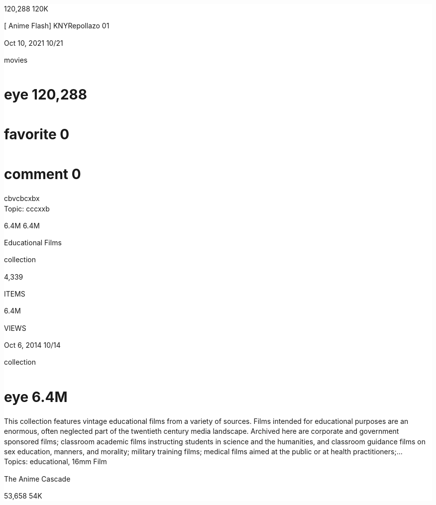 120,288 120K

[](/details/anime-flash-knyrepollazo-01 "[ Anime Flash] KNYRepollazo 01")

\[ Anime Flash\] KNYRepollazo 01

Oct 10, 2021 10/21

<span class="iconochive-movies" aria-hidden="true"></span><span class="sr-only">movies</span>

<span class="iconochive-eye" aria-hidden="true"></span><span class="sr-only">eye</span> 120,288
===============================================================================================

<span class="iconochive-favorite" aria-hidden="true"></span><span class="sr-only">favorite</span> 0
===================================================================================================

<span class="iconochive-comment" aria-hidden="true"></span><span class="sr-only">comment</span> 0
=================================================================================================

cbvcbcxbx  
Topic: cccxxb  

6.4<span class="small">M</span> 6.4M

[](/details/educationalfilms)

Educational Films

<span class="sr-only">collection</span>

4,339

ITEMS

6.4<span class="small">M</span>

VIEWS

Oct 6, 2014 10/14

<span class="iconochive-collection" aria-hidden="true"></span><span class="sr-only">collection</span>

<span class="iconochive-eye" aria-hidden="true"></span><span class="sr-only">eye</span> 6.4<span class="small">M</span>
=======================================================================================================================

This collection features vintage educational films from a variety of sources. Films intended for educational purposes are an enormous, often neglected part of the twentieth century media landscape. Archived here are corporate and government sponsored films; classroom academic films instructing students in science and the humanities, and classroom guidance films on sex education, manners, and morality; military training films; medical films aimed at the public or at health practitioners;...  
Topics: educational, 16mm Film  

<a href="/details/anime" class="stealth"></a>

The Anime Cascade

53,658 54K

[](/details/anime-flash-idol-putona-h-01 "[ Anime Flash] Idol Putona H 01")
